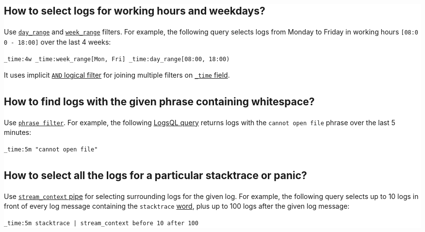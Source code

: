 
## How to select logs for working hours and weekdays?

Use [`day_range`](./LogsQL.md#day-range-filter) and [`week_range`](./LogsQL.md#week-range-filter) filters.
For example, the following query selects logs from Monday to Friday in working hours `[08:00 - 18:00]` over the last 4 weeks:

```logsql
_time:4w _time:week_range[Mon, Fri] _time:day_range[08:00, 18:00)
```

It uses implicit [`AND` logical filter](./LogsQL.md#logical-filter) for joining multiple filters
on [`_time` field](./keyConcepts.md#time-field).

## How to find logs with the given phrase containing whitespace?

Use [`phrase filter`](./LogsQL.md#phrase-filter). For example, the following [LogsQL query](./LogsQL.md)
returns logs with the `cannot open file` phrase over the last 5 minutes:


```logsql
_time:5m "cannot open file"
```

## How to select all the logs for a particular stacktrace or panic?

Use [`stream_context` pipe](./LogsQL.md#stream_context-pipe) for selecting surrounding logs for the given log.
For example, the following query selects up to 10 logs in front of every log message containing the `stacktrace` [word](./LogsQL.md#word),
plus up to 100 logs after the given log message:

```logsql
_time:5m stacktrace | stream_context before 10 after 100
```
